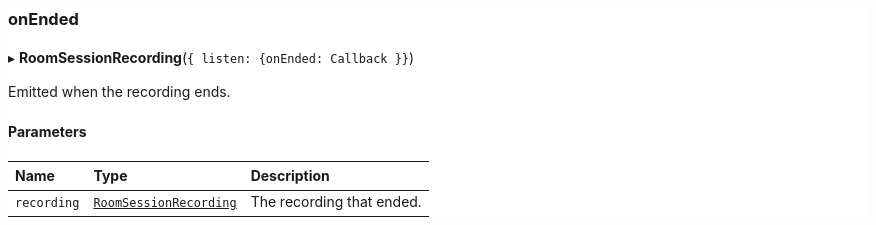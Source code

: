 
### onEnded

▸ **RoomSessionRecording**(`{ listen: {onEnded: Callback }}`)

Emitted when the recording ends.

#### Parameters

| Name        | Type                                                    | Description               |
|:------------|:--------------------------------------------------------|:--------------------------|
| `recording` | [`RoomSessionRecording`][video-roomsessionrecording] | The recording that ended. |





[video-roomsession]: video-roomsession.mdx
[video-roomsessionrecording]: video-roomsessionrecording.md